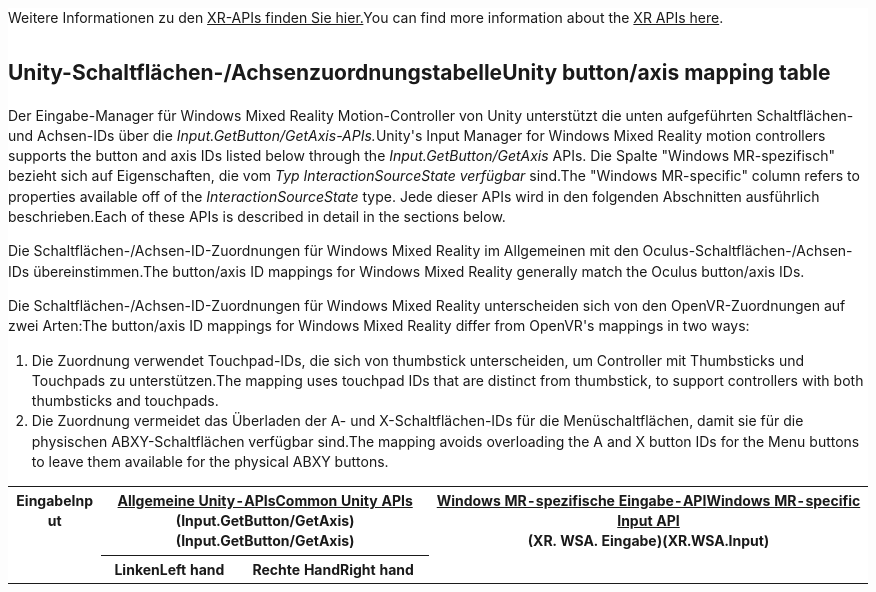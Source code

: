 <span data-ttu-id="a44ca-111">Weitere Informationen zu den [XR-APIs finden Sie hier.](https://docs.unity3d.com/Manual/xr_input.html)</span><span class="sxs-lookup"><span data-stu-id="a44ca-111">You can find more information about the [XR APIs here](https://docs.unity3d.com/Manual/xr_input.html).</span></span>

## <a name="unity-buttonaxis-mapping-table"></a><span data-ttu-id="a44ca-112">Unity-Schaltflächen-/Achsenzuordnungstabelle</span><span class="sxs-lookup"><span data-stu-id="a44ca-112">Unity button/axis mapping table</span></span>

<span data-ttu-id="a44ca-113">Der Eingabe-Manager für Windows Mixed Reality Motion-Controller von Unity unterstützt die unten aufgeführten Schaltflächen- und Achsen-IDs über die *Input.GetButton/GetAxis-APIs.*</span><span class="sxs-lookup"><span data-stu-id="a44ca-113">Unity's Input Manager for Windows Mixed Reality motion controllers supports the button and axis IDs listed below through the *Input.GetButton/GetAxis* APIs.</span></span> <span data-ttu-id="a44ca-114">Die Spalte "Windows MR-spezifisch" bezieht sich auf Eigenschaften, die vom *Typ InteractionSourceState verfügbar* sind.</span><span class="sxs-lookup"><span data-stu-id="a44ca-114">The "Windows MR-specific" column refers to properties available off of the *InteractionSourceState* type.</span></span> <span data-ttu-id="a44ca-115">Jede dieser APIs wird in den folgenden Abschnitten ausführlich beschrieben.</span><span class="sxs-lookup"><span data-stu-id="a44ca-115">Each of these APIs is described in detail in the sections below.</span></span>

<span data-ttu-id="a44ca-116">Die Schaltflächen-/Achsen-ID-Zuordnungen für Windows Mixed Reality im Allgemeinen mit den Oculus-Schaltflächen-/Achsen-IDs übereinstimmen.</span><span class="sxs-lookup"><span data-stu-id="a44ca-116">The button/axis ID mappings for Windows Mixed Reality generally match the Oculus button/axis IDs.</span></span>

<span data-ttu-id="a44ca-117">Die Schaltflächen-/Achsen-ID-Zuordnungen für Windows Mixed Reality unterscheiden sich von den OpenVR-Zuordnungen auf zwei Arten:</span><span class="sxs-lookup"><span data-stu-id="a44ca-117">The button/axis ID mappings for Windows Mixed Reality differ from OpenVR's mappings in two ways:</span></span>
1. <span data-ttu-id="a44ca-118">Die Zuordnung verwendet Touchpad-IDs, die sich von thumbstick unterscheiden, um Controller mit Thumbsticks und Touchpads zu unterstützen.</span><span class="sxs-lookup"><span data-stu-id="a44ca-118">The mapping uses touchpad IDs that are distinct from thumbstick, to support controllers with both thumbsticks and touchpads.</span></span>
2. <span data-ttu-id="a44ca-119">Die Zuordnung vermeidet das Überladen der A- und X-Schaltflächen-IDs für die Menüschaltflächen, damit sie für die physischen ABXY-Schaltflächen verfügbar sind.</span><span class="sxs-lookup"><span data-stu-id="a44ca-119">The mapping avoids overloading the A and X button IDs for the Menu buttons to leave them available for the physical ABXY buttons.</span></span>

<table>
<tr>
<th rowspan="2"><span data-ttu-id="a44ca-120">Eingabe</span><span class="sxs-lookup"><span data-stu-id="a44ca-120">Input</span></span> </th><th colspan="2"><span data-ttu-id="a44ca-121"><a href="motion-controllers-in-unity.md#common-unity-apis-inputgetbuttongetaxis">Allgemeine Unity-APIs</a></span><span class="sxs-lookup"><span data-stu-id="a44ca-121"><a href="motion-controllers-in-unity.md#common-unity-apis-inputgetbuttongetaxis">Common Unity APIs</a></span></span><br /><span data-ttu-id="a44ca-122">(Input.GetButton/GetAxis)</span><span class="sxs-lookup"><span data-stu-id="a44ca-122">(Input.GetButton/GetAxis)</span></span> </th><th rowspan="2"><span data-ttu-id="a44ca-123"><a href="motion-controllers-in-unity.md#windows-specific-apis-xrwsainput">Windows MR-spezifische Eingabe-API</a></span><span class="sxs-lookup"><span data-stu-id="a44ca-123"><a href="motion-controllers-in-unity.md#windows-specific-apis-xrwsainput">Windows MR-specific Input API</a></span></span><br /><span data-ttu-id="a44ca-124">(XR. WSA. Eingabe)</span><span class="sxs-lookup"><span data-stu-id="a44ca-124">(XR.WSA.Input)</span></span></th>
</tr><tr>
<th> <span data-ttu-id="a44ca-125">Linken</span><span class="sxs-lookup"><span data-stu-id="a44ca-125">Left hand</span></span> </th><th> <span data-ttu-id="a44ca-126">Rechte Hand</span><span class="sxs-lookup"><span data-stu-id="a44ca-126">Right hand</span></span></th>
</tr><tr>